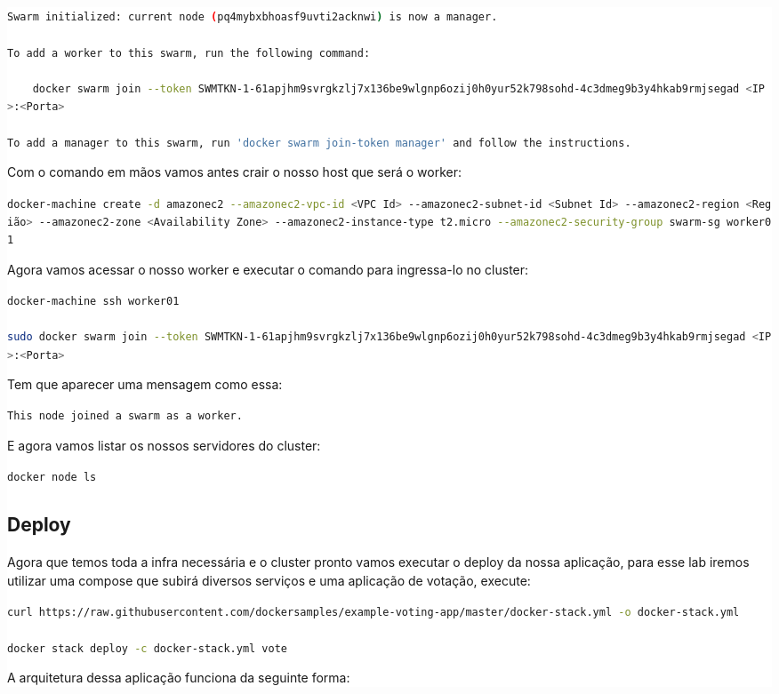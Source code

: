 ```bash
Swarm initialized: current node (pq4mybxbhoasf9uvti2acknwi) is now a manager.

To add a worker to this swarm, run the following command:

    docker swarm join --token SWMTKN-1-61apjhm9svrgkzlj7x136be9wlgnp6ozij0h0yur52k798sohd-4c3dmeg9b3y4hkab9rmjsegad <IP>:<Porta>

To add a manager to this swarm, run 'docker swarm join-token manager' and follow the instructions.
```

Com o comando em mãos vamos antes crair o nosso host que será o worker:

```bash
docker-machine create -d amazonec2 --amazonec2-vpc-id <VPC Id> --amazonec2-subnet-id <Subnet Id> --amazonec2-region <Região> --amazonec2-zone <Availability Zone> --amazonec2-instance-type t2.micro --amazonec2-security-group swarm-sg worker01
```

Agora vamos acessar o nosso worker e executar o comando para ingressa-lo no cluster:

```bash
docker-machine ssh worker01

sudo docker swarm join --token SWMTKN-1-61apjhm9svrgkzlj7x136be9wlgnp6ozij0h0yur52k798sohd-4c3dmeg9b3y4hkab9rmjsegad <IP>:<Porta>
```

Tem que aparecer uma mensagem como essa:

```bash
This node joined a swarm as a worker.
```

E agora vamos listar os nossos servidores do cluster:

```bash
docker node ls
```

## Deploy

Agora que temos toda a infra necessária e o cluster pronto vamos executar o deploy da nossa aplicação, para esse lab iremos utilizar uma compose que subirá diversos serviços e uma aplicação de votação, execute:

```bash
curl https://raw.githubusercontent.com/dockersamples/example-voting-app/master/docker-stack.yml -o docker-stack.yml

docker stack deploy -c docker-stack.yml vote
```

A arquitetura dessa aplicação funciona da seguinte forma:

<p align="center">